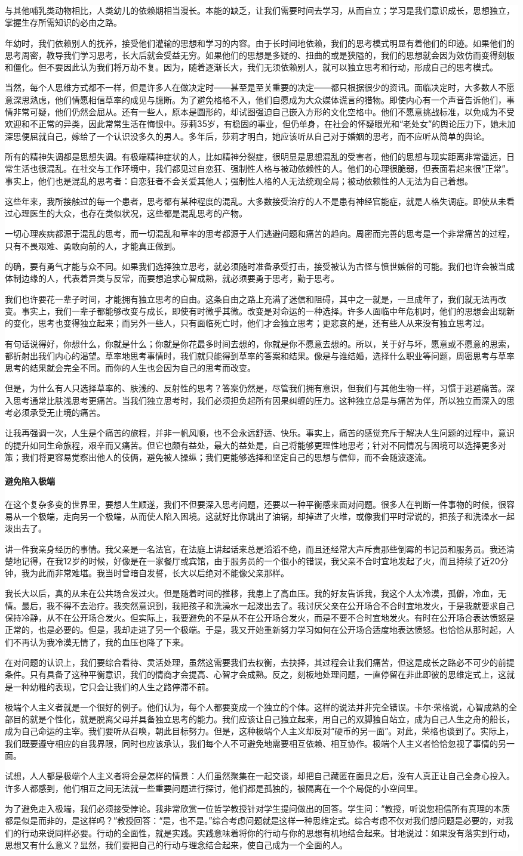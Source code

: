 与其他哺乳类动物相比，人类幼儿的依赖期相当漫长。本能的缺乏，让我们需要时间去学习，从而自立；学习是我们意识成长，思想独立，掌握生存所需知识的必由之路。

年幼时，我们依赖别人的抚养，接受他们灌输的思想和学习的内容。由于长时间地依赖，我们的思考模式明显有着他们的印迹。如果他们的思考周密，教导我们学习思考，长大后就会受益无穷。如果他们的思想是多疑的、扭曲的或是狭隘的，我们的思想就会因为效仿而变得刻板和僵化。但不要因此认为我们将万劫不复。因为，随着逐渐长大，我们无须依赖别人，就可以独立思考和行动，形成自己的思考模式。

当然，每个人思维方式都不一样，但是许多人在做决定时——甚至是至关重要的决定——都只根据很少的资讯。面临决定时，大多数人不愿意深思熟虑，他们情愿相信草率的成见与臆断。为了避免格格不入，他们自愿成为大众媒体谎言的猎物。即使内心有一个声音告诉他们，事情非常可疑，他们仍然会屈从。还有一些人，原本是圆形的，却试图强迫自己嵌入方形的文化空格中。他们不愿意挑战标准，以免成为不受欢迎和不正常的异类，因此常常生活在悔恨中。莎莉35岁，有稳固的事业，但仍单身，在社会的怀疑眼光和“老处女”的舆论压力下，她未加深思便屈就自己，嫁给了一个认识没多久的男人。多年后，莎莉才明白，她应该听从自己对于婚姻的思考，而不应听从简单的舆论。

所有的精神失调都是思想失调。有极端精神症状的人，比如精神分裂症，很明显是思想混乱的受害者，他们的思想与现实距离非常遥远，日常生活也很混乱。在社交与工作环境中，我们都见过自恋狂、强制性人格与被动依赖性的人。他们的心理很脆弱，但表面看起来很“正常”。事实上，他们也是混乱的思考者：自恋狂者不会关爱其他人；强制性人格的人无法统观全局；被动依赖性的人无法为自己着想。

这些年来，我所接触过的每一个患者，思考都有某种程度的混乱。大多数接受治疗的人不是患有神经官能症，就是人格失调症。即使从未看过心理医生的大众，也存在类似状况，这些都是混乱思考的产物。

一切心理疾病都源于混乱的思考，而一切混乱和草率的思考都源于人们逃避问题和痛苦的趋向。周密而完善的思考是一个非常痛苦的过程，只有不畏艰难、勇敢向前的人，才能真正做到。

的确，要有勇气才能与众不同。如果我们选择独立思考，就必须随时准备承受打击，接受被认为古怪与愤世嫉俗的可能。我们也许会被当成体制边缘的人，代表着异类与反常，而要想追求心智成熟，就必须要勇于思考，勤于思考。

我们也许要花一辈子时间，才能拥有独立思考的自由。这条自由之路上充满了迷信和阻碍，其中之一就是，一旦成年了，我们就无法再改变。事实上，我们一辈子都能够改变与成长，即使有时微乎其微。改变是对命运的一种选择。许多人面临中年危机时，他们的思想会出现新的变化，思考也变得独立起来；而另外一些人，只有面临死亡时，他们才会独立思考；更悲哀的是，还有些人从来没有独立思考过。

有句话说得好，你想什么，你就是什么；你就是你花最多时间去想的，你就是你不愿意去想的。所以，关于好与坏，愿意或不愿意的思索，都折射出我们内心的渴望。草率地思考事情时，我们就只能得到草率的答案和结果。像是与谁结婚，选择什么职业等问题，周密思考与草率思考的结果就会完全不同。而你的人生也会因为自己的思考而改变。

但是，为什么有人只选择草率的、肤浅的、反射性的思考？答案仍然是，尽管我们拥有意识，但我们与其他生物一样，习惯于逃避痛苦。深入思考通常比肤浅思考更痛苦。当我们独立思考时，我们必须担负起所有因果纠缠的压力。这种独立总是与痛苦为伴，所以独立而深入的思考必须承受无止境的痛苦。

让我再强调一次，人生是个痛苦的旅程，并非一帆风顺，也不会永远舒适、快乐。事实上，痛苦的感觉充斥于解决人生问题的过程中，意识的提升如同生命旅程，艰辛而又痛苦。但它也颇有益处，最大的益处是，自己将能够更理性地思考；针对不同情况与困境可以选择更多对策；我们将更容易觉察出他人的伎俩，避免被人操纵；我们更能够选择和坚定自己的思想与信仰，而不会随波逐流。



#### 避免陷入极端

在这个复杂多变的世界里，要想人生顺遂，我们不但要深入思考问题，还要以一种平衡感来面对问题。很多人在判断一件事物的时候，很容易从一个极端，走向另一个极端，从而使人陷入困境。这就好比你跳出了油锅，却掉进了火堆，或像我们平时常说的，把孩子和洗澡水一起泼出去了。

讲一件我亲身经历的事情。我父亲是一名法官，在法庭上讲起话来总是滔滔不绝，而且还经常大声斥责那些倒霉的书记员和服务员。我还清楚地记得，在我12岁的时候，好像是在一家餐厅或宾馆，由于服务员的一个很小的错误，我父亲不合时宜地发起了火，而且持续了近20分钟，我为此而非常难堪。我当时曾暗自发誓，长大以后绝对不能像父亲那样。

我长大以后，真的从未在公共场合发过火。但是随着时间的推移，我患上了高血压。我的好友告诉我，我这个人太冷漠，孤僻，冷血，无情。最后，我不得不去治疗。我突然意识到，我把孩子和洗澡水一起泼出去了。我讨厌父亲在公开场合不合时宜地发火，于是我就要求自己保持冷静，从不在公开场合发火。但实际上，我要避免的不是从不在公开场合发火，而是不要不合时宜地发火。有时在公开场合表达愤怒是正常的，也是必要的。但是，我却走进了另一个极端。于是，我又开始重新努力学习如何在公开场合适度地表达愤怒。也恰恰从那时起，人们不再认为我冷漠无情了，我的血压也降了下来。

在对问题的认识上，我们要综合看待、灵活处理，虽然这需要我们去权衡，去抉择，其过程会让我们痛苦，但这是成长之路必不可少的前提条件。只有具备了这种平衡意识，我们的情商才会提高、心智才会成熟。反之，刻板地处理问题，一直停留在非此即彼的思维定式上，这就是一种幼稚的表现，它只会让我们的人生之路停滞不前。

极端个人主义者就是一个很好的例子。他们认为，每个人都要变成一个独立的个体。这样的说法并非完全错误。卡尔·荣格说，心智成熟的全部目的就是个性化，就是脱离父母并具备独立思考的能力。我们应该让自己独立起来，用自己的双脚独自站立，成为自己人生之舟的船长，成为自己命运的主宰。我们要听从召唤，朝此目标努力。但是，这种极端个人主义却反对“硬币的另一面”。对此，荣格也谈到了。实际上，我们既要遵守相应的自我界限，同时也应该承认，我们每个人不可避免地需要相互依赖、相互协作。极端个人主义者恰恰忽视了事情的另一面。

试想，人人都是极端个人主义者将会是怎样的情景：人们虽然聚集在一起交谈，却把自己藏匿在面具之后，没有人真正让自己全身心投入。许多人都感到，他们相互之间无法就一些重要问题进行探讨，他们都是孤独的，被隔离在一个个局促的小空间里。

为了避免走入极端，我们必须接受悖论。我非常欣赏一位哲学教授针对学生提问做出的回答。学生问：“教授，听说您相信所有真理的本质都是似是而非的，是这样吗？”教授回答：“是，也不是。”综合考虑问题就是这样一种思维定式。综合考虑不仅对我们想问题是必要的，对我们的行动来说同样必要。行动的全面性，就是实践。实践意味着将你的行动与你的思想有机地结合起来。甘地说过：如果没有落实到行动，思想又有什么意义？显然，我们要把自己的行动与理念结合起来，使自己成为一个全面的人。
